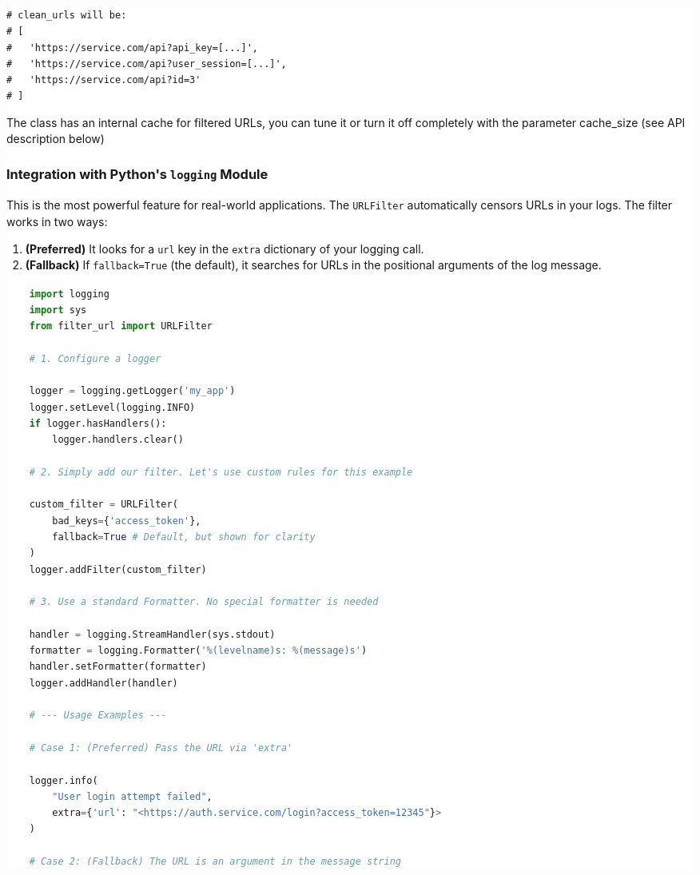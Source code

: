     # clean_urls will be:
    # [
    #   'https://service.com/api?api_key=[...]',
    #   'https://service.com/api?user_session=[...]',
    #   'https://service.com/api?id=3'
    # ]

The class has an internal cache for filtered URLs, you can tune it or turn it off completely with the parameter cache\_size (see API description below)

### Integration with Python's `logging` Module

This is the most powerful feature for real-world applications. The `URLFilter` automatically censors URLs in your logs. The filter works in two ways:
1. **(Preferred)** It looks for a `url` key in the `extra` dictionary of your logging call.
2. **(Fallback)** If `fallback=True` (the default), it searches for URLs in the positional arguments of the log message.


```python
    import logging
    import sys
    from filter_url import URLFilter

    # 1. Configure a logger

    logger = logging.getLogger('my_app')
    logger.setLevel(logging.INFO)
    if logger.hasHandlers():
        logger.handlers.clear()

    # 2. Simply add our filter. Let's use custom rules for this example

    custom_filter = URLFilter(
        bad_keys={'access_token'},
        fallback=True # Default, but shown for clarity
    )
    logger.addFilter(custom_filter)

    # 3. Use a standard Formatter. No special formatter is needed

    handler = logging.StreamHandler(sys.stdout)
    formatter = logging.Formatter('%(levelname)s: %(message)s')
    handler.setFormatter(formatter)
    logger.addHandler(handler)

    # --- Usage Examples ---

    # Case 1: (Preferred) Pass the URL via 'extra'

    logger.info(
        "User login attempt failed",
        extra={'url': "<https://auth.service.com/login?access_token=12345"}>
    )

    # Case 2: (Fallback) The URL is an argument in the message string
```